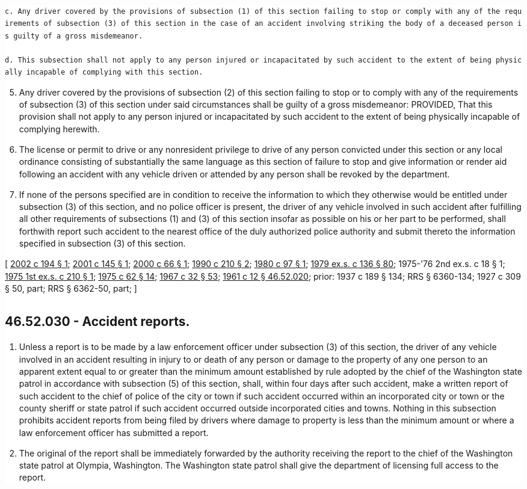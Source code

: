     c. Any driver covered by the provisions of subsection (1) of this section failing to stop or comply with any of the requirements of subsection (3) of this section in the case of an accident involving striking the body of a deceased person is guilty of a gross misdemeanor.

    d. This subsection shall not apply to any person injured or incapacitated by such accident to the extent of being physically incapable of complying with this section.

5. Any driver covered by the provisions of subsection (2) of this section failing to stop or to comply with any of the requirements of subsection (3) of this section under said circumstances shall be guilty of a gross misdemeanor: PROVIDED, That this provision shall not apply to any person injured or incapacitated by such accident to the extent of being physically incapable of complying herewith.

6. The license or permit to drive or any nonresident privilege to drive of any person convicted under this section or any local ordinance consisting of substantially the same language as this section of failure to stop and give information or render aid following an accident with any vehicle driven or attended by any person shall be revoked by the department.

7. If none of the persons specified are in condition to receive the information to which they otherwise would be entitled under subsection (3) of this section, and no police officer is present, the driver of any vehicle involved in such accident after fulfilling all other requirements of subsections (1) and (3) of this section insofar as possible on his or her part to be performed, shall forthwith report such accident to the nearest office of the duly authorized police authority and submit thereto the information specified in subsection (3) of this section.

\[ [2002 c 194 § 1](http://lawfilesext.leg.wa.gov/biennium/2001-02/Pdf/Bills/Session%20Laws/House/2345.SL.pdf?cite=2002%20c%20194%20§%201); [2001 c 145 § 1](http://lawfilesext.leg.wa.gov/biennium/2001-02/Pdf/Bills/Session%20Laws/House/1649-S.SL.pdf?cite=2001%20c%20145%20§%201); [2000 c 66 § 1](http://lawfilesext.leg.wa.gov/biennium/1999-00/Pdf/Bills/Session%20Laws/Senate/6071-S.SL.pdf?cite=2000%20c%2066%20§%201); [1990 c 210 § 2](http://leg.wa.gov/CodeReviser/documents/sessionlaw/1990c210.pdf?cite=1990%20c%20210%20§%202); [1980 c 97 § 1](http://leg.wa.gov/CodeReviser/documents/sessionlaw/1980c97.pdf?cite=1980%20c%2097%20§%201); [1979 ex.s. c 136 § 80](http://leg.wa.gov/CodeReviser/documents/sessionlaw/1979ex1c136.pdf?cite=1979%20ex.s.%20c%20136%20§%2080); 1975-'76 2nd ex.s. c 18 § 1; [1975 1st ex.s. c 210 § 1](http://leg.wa.gov/CodeReviser/documents/sessionlaw/1975ex1c210.pdf?cite=1975%201st%20ex.s.%20c%20210%20§%201); [1975 c 62 § 14](http://leg.wa.gov/CodeReviser/documents/sessionlaw/1975c62.pdf?cite=1975%20c%2062%20§%2014); [1967 c 32 § 53](http://leg.wa.gov/CodeReviser/documents/sessionlaw/1967c32.pdf?cite=1967%20c%2032%20§%2053); [1961 c 12 § 46.52.020](http://leg.wa.gov/CodeReviser/documents/sessionlaw/1961c12.pdf?cite=1961%20c%2012%20§%2046.52.020); prior:  1937 c 189 § 134; RRS § 6360-134; 1927 c 309 § 50, part; RRS § 6362-50, part; \]

## 46.52.030 - Accident reports.
1. Unless a report is to be made by a law enforcement officer under subsection (3) of this section, the driver of any vehicle involved in an accident resulting in injury to or death of any person or damage to the property of any one person to an apparent extent equal to or greater than the minimum amount established by rule adopted by the chief of the Washington state patrol in accordance with subsection (5) of this section, shall, within four days after such accident, make a written report of such accident to the chief of police of the city or town if such accident occurred within an incorporated city or town or the county sheriff or state patrol if such accident occurred outside incorporated cities and towns. Nothing in this subsection prohibits accident reports from being filed by drivers where damage to property is less than the minimum amount or where a law enforcement officer has submitted a report.

2. The original of the report shall be immediately forwarded by the authority receiving the report to the chief of the Washington state patrol at Olympia, Washington. The Washington state patrol shall give the department of licensing full access to the report.
